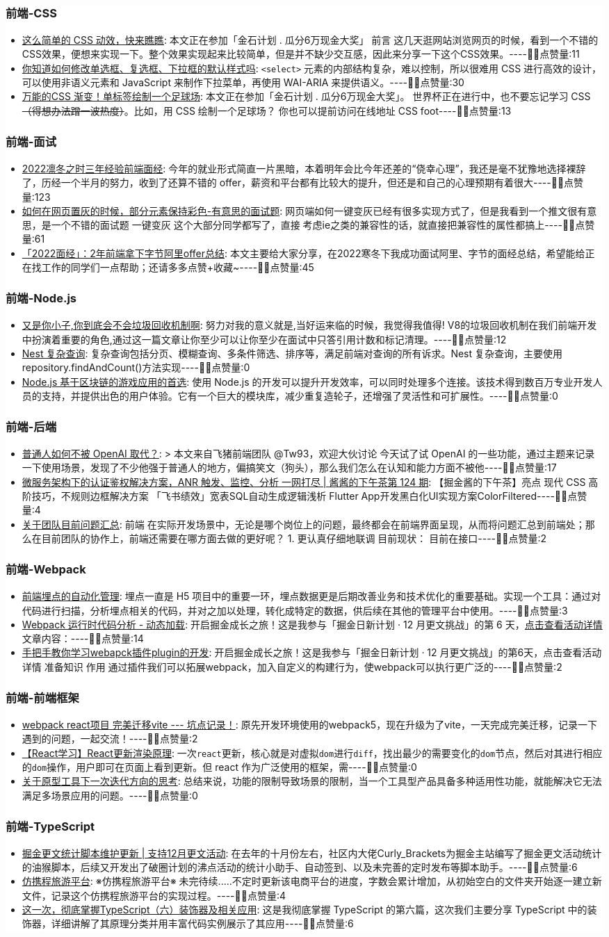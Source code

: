 ### 前端-CSS 
- [这么简单的 CSS 动效，快来瞧瞧](https://juejin.cn/post/7173575045304811556): 本文正在参加「金石计划 . 瓜分6万现金大奖」 前言 这几天逛网站浏览网页的时候，看到一个不错的CSS效果，便想来实现一下。整个效果实现起来比较简单，但是并不缺少交互感，因此来分享一下这个CSS效果。----👍🏻点赞量:11 
- [你知道如何修改单选框、复选框、下拉框的默认样式吗](https://juejin.cn/post/7173701016666243109): `<select>` 元素的内部结构复杂，难以控制，所以很难用 CSS 进行高效的设计，可以使用非语义元素和 JavaScript 来制作下拉菜单，再使用 WAI-ARIA 来提供语义。----👍🏻点赞量:30 
- [万能的CSS 渐变！单标签绘制一个足球场](https://juejin.cn/post/7173498560380403719): 本文正在参加「金石计划 . 瓜分6万现金大奖」。 世界杯正在进行中，也不要忘记学习 CSS~~（得想办法蹭一波热度）~~。比如，用 CSS 绘制一个足球场？ 你也可以提前访问在线地址 CSS foot----👍🏻点赞量:13 

### 前端-面试 
- [2022凛冬之时三年经验前端面经](https://juejin.cn/post/7173316141161381924): 今年的就业形式简直一片黑暗，本着明年会比今年还差的“侥幸心理”，我还是毫不犹豫地选择裸辞了，历经一个半月的努力，收到了还算不错的 offer，薪资和平台都有比较大的提升，但还是和自己的心理预期有着很大----👍🏻点赞量:123 
- [如何在网页置灰的时候，部分元素保持彩色-有意思的面试题](https://juejin.cn/post/7174049020683157540): 网页端如何一键变灰已经有很多实现方式了，但是我看到一个推文很有意思，是一个不错的面试题 一键变灰 这个大部分同学都写了，直接 考虑ie之类的兼容性的话，就直接把兼容性的属性都搞上----👍🏻点赞量:61 
- [「2022面经」：2年前端拿下字节阿里offer总结](https://juejin.cn/post/7173865309185671181): 本文主要给大家分享，在2022寒冬下我成功面试阿里、字节的面经总结，希望能给正在找工作的同学们一点帮助；还请多多点赞+收藏~----👍🏻点赞量:45 

### 前端-Node.js 
- [又是你小子,你到底会不会垃圾回收机制啊](https://juejin.cn/post/7173644980240515085): 努力对我的意义就是,当好运来临的时候，我觉得我值得! V8的垃圾回收机制在我们前端开发中扮演着重要的角色,通过这一篇文章让你至少可以让你至少在面试中只答引用计数和标记清理。----👍🏻点赞量:12 
- [Nest 复杂查询](https://juejin.cn/post/7173305485393821704): 复杂查询包括分页、模糊查询、多条件筛选、排序等，满足前端对查询的所有诉求。Nest 复杂查询，主要使用 repository.findAndCount()方法实现----👍🏻点赞量:0 
- [Node.js 基于区块链的游戏应用的首选](https://juejin.cn/post/7173891925596962829): 使用 Node.js 的开发可以提升开发效率，可以同时处理多个连接。该技术得到数百万专业开发人员的支持，并提供出色的用户体验。它有一个巨大的模块库，减少重复造轮子，还增强了灵活性和可扩展性。----👍🏻点赞量:0 

### 前端-后端 
- [普通人如何不被 OpenAI 取代？](https://juejin.cn/post/7173574665862905870): > 本文来自飞猪前端团队 @Tw93，欢迎大伙讨论 今天试了试 OpenAI 的一些功能，通过主题来记录一下使用场景，发现了不少他强于普通人的地方，偏搞笑文（狗头），那么我们怎么在认知和能力方面不被他----👍🏻点赞量:17 
- [微服务架构下的认证鉴权解决方案，ANR 触发、监控、分析 一网打尽  | 酱酱的下午茶第 124 期](https://juejin.cn/post/7173494409009299470): 【掘金酱的下午茶】亮点 现代 CSS 高阶技巧，不规则边框解决方案 「飞书绩效」宽表SQL自动生成逻辑浅析 Flutter App开发黑白化UI实现方案ColorFiltered----👍🏻点赞量:4 
- [关于团队目前问题汇总](https://juejin.cn/post/7174253498324746247): 前端 在实际开发场景中，无论是哪个岗位上的问题，最终都会在前端界面呈现，从而将问题汇总到前端处；那么在目前团队的协作上，前端还需要在哪方面去做的更好呢？ 1. 更认真仔细地联调 目前现状： 目前在接口----👍🏻点赞量:2 

### 前端-Webpack 
- [前端埋点的自动化管理](https://juejin.cn/post/7173945372140797988): 埋点一直是 H5 项目中的重要一环，埋点数据更是后期改善业务和技术优化的重要基础。实现一个工具：通过对代码进行扫描，分析埋点相关的代码，并对之加以处理，转化成特定的数据，供后续在其他的管理平台中使用。----👍🏻点赞量:3 
- [Webpack 运行时代码分析 - 动态加载](https://juejin.cn/post/7173174918484820005): 开启掘金成长之旅！这是我参与「掘金日新计划 · 12 月更文挑战」的第 6 天，[点击查看活动详情](https://juejin.cn/post/7167294154827890702) 文章内容：----👍🏻点赞量:14 
- [手把手教你学习webapck插件plugin的开发](https://juejin.cn/post/7174208031964528648): 开启掘金成长之旅！这是我参与「掘金日新计划 · 12 月更文挑战」的第6天，点击查看活动详情 准备知识 作用 通过插件我们可以拓展webpack，加入自定义的构建行为，使webpack可以执行更广泛的----👍🏻点赞量:2 

### 前端-前端框架 
- [webpack react项目 完美迁移vite --- 坑点记录！](https://juejin.cn/post/7173880104362524702): 原先开发环境使用的webpack5，现在升级为了vite，一天完成完美迁移，记录一下遇到的问题，一起交流！----👍🏻点赞量:2 
- [【React学习】React更新渲染原理](https://juejin.cn/post/7174280568610226207): 一次`react`更新，核心就是对虚拟`dom`进行`diff`，找出最少的需要变化的`dom`节点，然后对其进行相应的`dom`操作，用户即可在页面上看到更新。但 react 作为广泛使用的框架，需----👍🏻点赞量:0 
- [关于原型工具下一次迭代方向的思考](https://juejin.cn/post/7174281745074749471): 总结来说，功能的限制导致场景的限制，当一个工具型产品具备多种适用性功能，就能解决它无法满足多场景应用的问题。----👍🏻点赞量:0 

### 前端-TypeScript 
- [掘金更文统计脚本维护更新  | 支持12月更文活动](https://juejin.cn/post/7173901831326662693): 在去年的十月份左右，社区内大佬Curly_Brackets为掘金主站编写了掘金更文活动统计的油猴脚本，后续又开发出了破圈计划的沸点活动的统计小助手、自动签到、以及未完善的定时发布等脚本助手。----👍🏻点赞量:6 
- [仿携程旅游平台](https://juejin.cn/post/7174079328458637320): ※仿携程旅游平台※ 未完待续.....不定时更新该电商平台的进度，字数会累计增加，从初始空白的文件夹开始逐一建立新文件，记录这个仿携程旅游平台的实现过程。----👍🏻点赞量:4 
- [这一次，彻底掌握TypeScript（六）装饰器及相关应用](https://juejin.cn/post/7173694757078564894): 这是我彻底掌握 TypeScript 的第六篇，这次我们主要分享 TypeScript 中的装饰器，详细讲解了其原理分类并用丰富代码实例展示了其应用----👍🏻点赞量:6 
